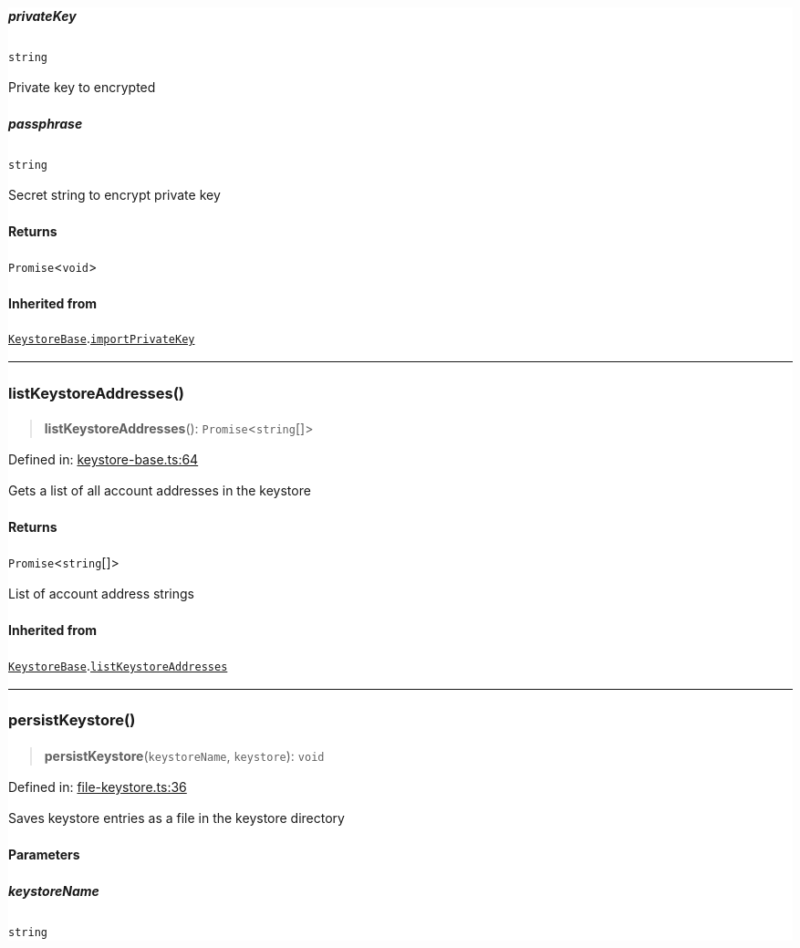 ##### privateKey

`string`

Private key to encrypted

##### passphrase

`string`

Secret string to encrypt private key

#### Returns

`Promise`\<`void`\>

#### Inherited from

[`KeystoreBase`](../../keystore-base/classes/KeystoreBase.md).[`importPrivateKey`](../../keystore-base/classes/KeystoreBase.md#importprivatekey)

***

### listKeystoreAddresses()

> **listKeystoreAddresses**(): `Promise`\<`string`[]\>

Defined in: [keystore-base.ts:64](https://github.com/celo-org/developer-tooling/blob/master/packages/sdk/keystores/src/keystore-base.ts#L64)

Gets a list of all account addresses in the keystore

#### Returns

`Promise`\<`string`[]\>

List of account address strings

#### Inherited from

[`KeystoreBase`](../../keystore-base/classes/KeystoreBase.md).[`listKeystoreAddresses`](../../keystore-base/classes/KeystoreBase.md#listkeystoreaddresses)

***

### persistKeystore()

> **persistKeystore**(`keystoreName`, `keystore`): `void`

Defined in: [file-keystore.ts:36](https://github.com/celo-org/developer-tooling/blob/master/packages/sdk/keystores/src/file-keystore.ts#L36)

Saves keystore entries as a file in the keystore directory

#### Parameters

##### keystoreName

`string`
